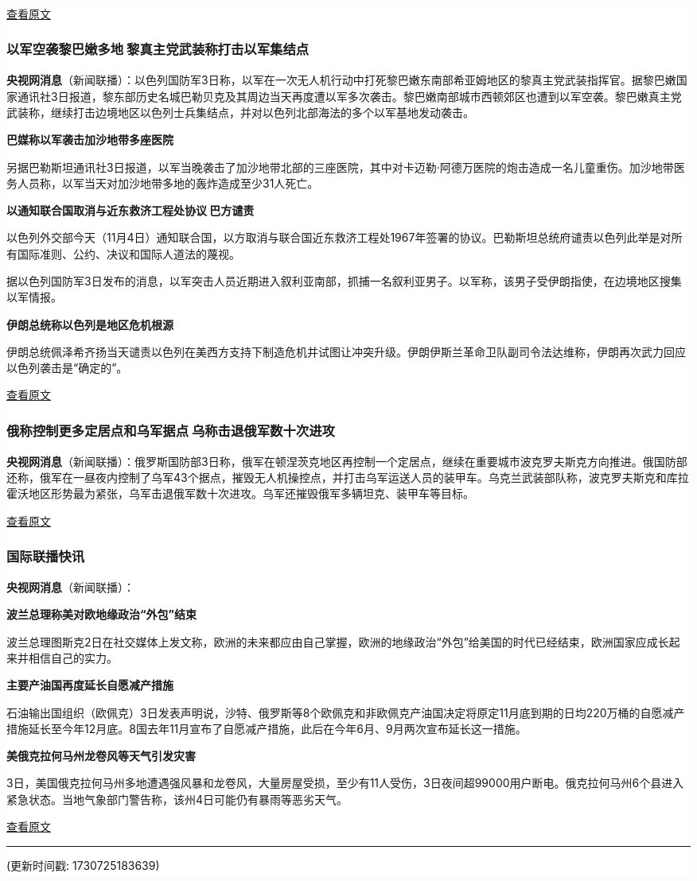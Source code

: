 [查看原文](https://tv.cctv.com/2024/11/04/VIDESd3L3GfH6XBUu97a3Esz241104.shtml)

### 以军空袭黎巴嫩多地 黎真主党武装称打击以军集结点

<p><strong>央视网消息</strong>（新闻联播）：以色列国防军3日称，以军在一次无人机行动中打死黎巴嫩东南部希亚姆地区的黎真主党武装指挥官。据黎巴嫩国家通讯社3日报道，黎东部历史名城巴勒贝克及其周边当天再度遭以军多次袭击。黎巴嫩南部城市西顿郊区也遭到以军空袭。黎巴嫩真主党武装称，继续打击边境地区以色列士兵集结点，并对以色列北部海法的多个以军基地发动袭击。<br></p><p><strong>巴媒称以军袭击加沙地带多座医院</strong><br></p><p>另据巴勒斯坦通讯社3日报道，以军当晚袭击了加沙地带北部的三座医院，其中对卡迈勒·阿德万医院的炮击造成一名儿童重伤。加沙地带医务人员称，以军当天对加沙地带多地的轰炸造成至少31人死亡。</p><p><strong>以通知联合国取消与近东救济工程处协议 巴方谴责</strong><br></p><p>以色列外交部今天（11月4日）通知联合国，以方取消与联合国近东救济工程处1967年签署的协议。巴勒斯坦总统府谴责以色列此举是对所有国际准则、公约、决议和国际人道法的蔑视。<br></p><p>据以色列国防军3日发布的消息，以军突击人员近期进入叙利亚南部，抓捕一名叙利亚男子。以军称，该男子受伊朗指使，在边境地区搜集以军情报。<br></p><p><strong>伊朗总统称以色列是地区危机根源</strong><br></p><p>伊朗总统佩泽希齐扬当天谴责以色列在美西方支持下制造危机并试图让冲突升级。伊朗伊斯兰革命卫队副司令法达维称，伊朗再次武力回应以色列袭击是“确定的”。</p>

[查看原文](https://tv.cctv.com/2024/11/04/VIDEEVmgfHFD55LroTIX6uQR241104.shtml)

### 俄称控制更多定居点和乌军据点 乌称击退俄军数十次进攻

<p><strong>央视网消息</strong>（新闻联播）：俄罗斯国防部3日称，俄军在顿涅茨克地区再控制一个定居点，继续在重要城市波克罗夫斯克方向推进。俄国防部还称，俄军在一昼夜内控制了乌军43个据点，摧毁无人机操控点，并打击乌军运送人员的装甲车。乌克兰武装部队称，波克罗夫斯克和库拉霍沃地区形势最为紧张，乌军击退俄军数十次进攻。乌军还摧毁俄军多辆坦克、装甲车等目标。</p>

[查看原文](https://tv.cctv.com/2024/11/04/VIDEUHj4rwMJEKEKv01i4tae241104.shtml)

### 国际联播快讯

<p><strong>央视网消息</strong>（新闻联播）：<br></p><p><strong>波兰总理称美对欧地缘政治“外包”结束</strong><br></p><p>波兰总理图斯克2日在社交媒体上发文称，欧洲的未来都应由自己掌握，欧洲的地缘政治“外包”给美国的时代已经结束，欧洲国家应成长起来并相信自己的实力。<br></p><p><strong>主要产油国再度延长自愿减产措施</strong><br></p><p>石油输出国组织（欧佩克）3日发表声明说，沙特、俄罗斯等8个欧佩克和非欧佩克产油国决定将原定11月底到期的日均220万桶的自愿减产措施延长至今年12月底。8国去年11月宣布了自愿减产措施，此后在今年6月、9月两次宣布延长这一措施。<br></p><p><strong>美俄克拉何马州龙卷风等天气引发灾害</strong><br></p><p>3日，美国俄克拉何马州多地遭遇强风暴和龙卷风，大量房屋受损，至少有11人受伤，3日夜间超99000用户断电。俄克拉何马州6个县进入紧急状态。当地气象部门警告称，该州4日可能仍有暴雨等恶劣天气。</p>

[查看原文](https://tv.cctv.com/2024/11/04/VIDEwitiMo8FB2KLbMmD7pYr241104.shtml)



---

(更新时间戳: 1730725183639)

